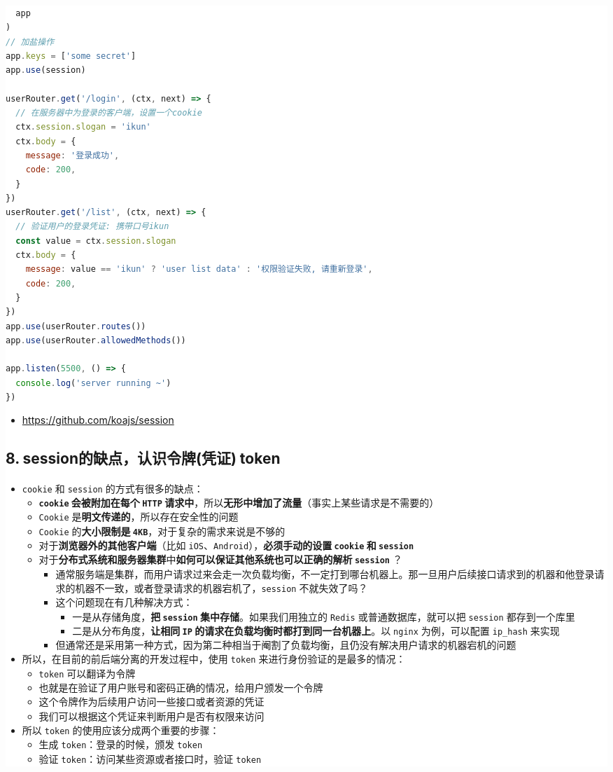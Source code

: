   ```js
    app
  )
  // 加盐操作
  app.keys = ['some secret']
  app.use(session)
  
  userRouter.get('/login', (ctx, next) => {
    // 在服务器中为登录的客户端，设置一个cookie
    ctx.session.slogan = 'ikun'
    ctx.body = {
      message: '登录成功',
      code: 200,
    }
  })
  userRouter.get('/list', (ctx, next) => {
    // 验证用户的登录凭证: 携带口号ikun
    const value = ctx.session.slogan
    ctx.body = {
      message: value == 'ikun' ? 'user list data' : '权限验证失败, 请重新登录',
      code: 200,
    }
  })
  app.use(userRouter.routes())
  app.use(userRouter.allowedMethods())
  
  app.listen(5500, () => {
    console.log('server running ~')
  })
  ```

- https://github.com/koajs/session

## 8. session的缺点，认识令牌(凭证) token

- `cookie` 和 `session` 的方式有很多的缺点：
  - **`cookie` 会被附加在每个 `HTTP` 请求中**，所以**无形中增加了流量**（事实上某些请求是不需要的）
  - `Cookie` 是**明文传递的**，所以存在安全性的问题
  - `Cookie` 的**大小限制是 `4KB`**，对于复杂的需求来说是不够的
  - 对于**浏览器外的其他客户端**（比如 `iOS`、`Android`），**必须手动的设置 `cookie` 和 `session`**
  - 对于**分布式系统和服务器集群**中**如何可以保证其他系统也可以正确的解析 `session`** ？
    - 通常服务端是集群，而用户请求过来会走一次负载均衡，不一定打到哪台机器上。那一旦用户后续接口请求到的机器和他登录请求的机器不一致，或者登录请求的机器宕机了，`session` 不就失效了吗？
    - 这个问题现在有几种解决方式：
      - 一是从存储角度，**把 `session` 集中存储**。如果我们用独立的 `Redis` 或普通数据库，就可以把 `session` 都存到一个库里
      - 二是从分布角度，**让相同 `IP` 的请求在负载均衡时都打到同一台机器上**。以 `nginx` 为例，可以配置 `ip_hash` 来实现
    - 但通常还是采用第一种方式，因为第二种相当于阉割了负载均衡，且仍没有解决用户请求的机器宕机的问题
- 所以，在目前的前后端分离的开发过程中，使用 `token` 来进行身份验证的是最多的情况：
  - `token` 可以翻译为令牌
  - 也就是在验证了用户账号和密码正确的情况，给用户颁发一个令牌
  - 这个令牌作为后续用户访问一些接口或者资源的凭证
  - 我们可以根据这个凭证来判断用户是否有权限来访问
- 所以  `token` 的使用应该分成两个重要的步骤：
  - 生成 `token`：登录的时候，颁发 `token`
  - 验证 `token`：访问某些资源或者接口时，验证 `token`
